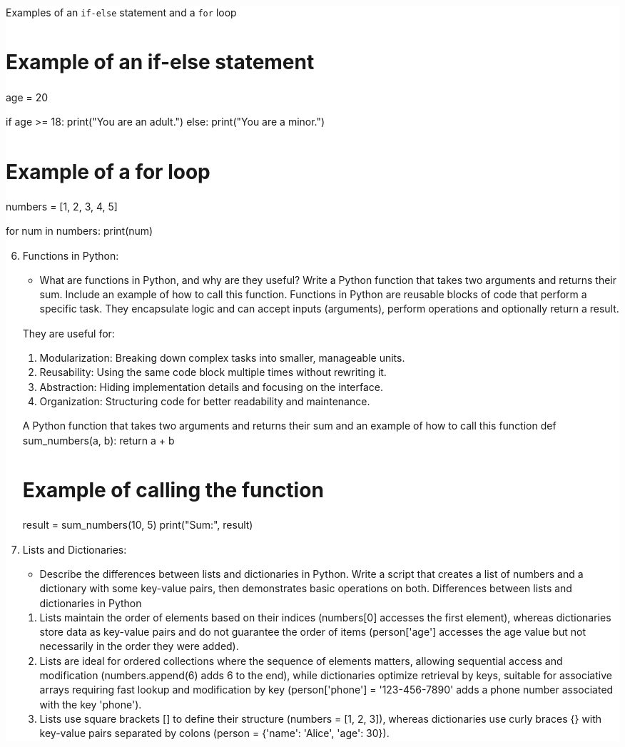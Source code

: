    Examples of an `if-else` statement and a `for` loop
   # Example of an if-else statement
   age = 20
   
   if age >= 18:
    print("You are an adult.")
   else:
    print("You are a minor.")

   # Example of a for loop
   numbers = [1, 2, 3, 4, 5]

   for num in numbers:
    print(num)


6. Functions in Python:
   - What are functions in Python, and why are they useful? Write a Python function that takes two arguments and returns their sum. Include an example of how to call this function.
   Functions in Python are reusable blocks of code that perform a specific task. They encapsulate logic and can accept inputs (arguments), perform operations and optionally return a result.

   They are useful for: 
   1. Modularization: Breaking down complex tasks into smaller, manageable units.
   2. Reusability: Using the same code block multiple times without rewriting it.
   3. Abstraction: Hiding implementation details and focusing on the interface.
   4. Organization: Structuring code for better readability and maintenance.

   A Python function that takes two arguments and returns their sum and an example of how to call this function
   def sum_numbers(a, b):
    return a + b

    # Example of calling the function
    result = sum_numbers(10, 5)
    print("Sum:", result)


7. Lists and Dictionaries:
   - Describe the differences between lists and dictionaries in Python. Write a script that creates a list of numbers and a dictionary with some key-value pairs, then demonstrates basic operations on both.
   Differences between lists and dictionaries in Python
   1. Lists maintain the order of elements based on their indices (numbers[0] accesses the first element), whereas dictionaries store data as key-value pairs and do not guarantee the order of items (person['age'] accesses the age value but not necessarily in the order they were added).
   2. Lists are ideal for ordered collections where the sequence of elements matters, allowing sequential access and modification (numbers.append(6) adds 6 to the end), while dictionaries optimize retrieval by keys, suitable for associative arrays requiring fast lookup and modification by key (person['phone'] = '123-456-7890' adds a phone number associated with the key 'phone').
   3. Lists use square brackets [] to define their structure (numbers = [1, 2, 3]), whereas dictionaries use curly braces {} with key-value pairs separated by colons (person = {'name': 'Alice', 'age': 30}).
